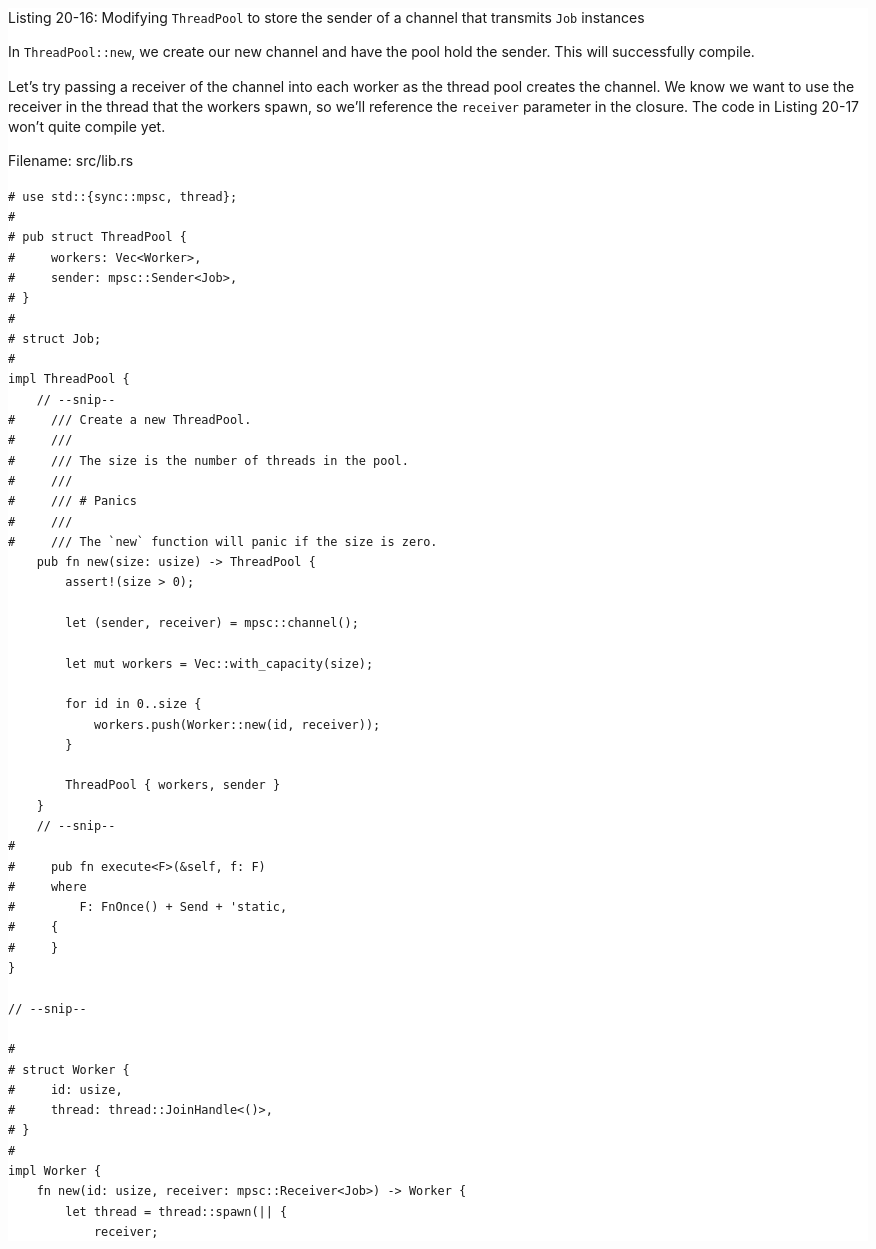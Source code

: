 <span class="caption">Listing 20-16: Modifying `ThreadPool` to store the
sender of a channel that transmits `Job` instances</span>

In `ThreadPool::new`, we create our new channel and have the pool hold the
sender. This will successfully compile.

Let’s try passing a receiver of the channel into each worker as the thread pool
creates the channel. We know we want to use the receiver in the thread that the
workers spawn, so we’ll reference the `receiver` parameter in the closure. The
code in Listing 20-17 won’t quite compile yet.

<span class="filename">Filename: src/lib.rs</span>

```rust,ignore,does_not_compile
# use std::{sync::mpsc, thread};
# 
# pub struct ThreadPool {
#     workers: Vec<Worker>,
#     sender: mpsc::Sender<Job>,
# }
# 
# struct Job;
# 
impl ThreadPool {
    // --snip--
#     /// Create a new ThreadPool.
#     ///
#     /// The size is the number of threads in the pool.
#     ///
#     /// # Panics
#     ///
#     /// The `new` function will panic if the size is zero.
    pub fn new(size: usize) -> ThreadPool {
        assert!(size > 0);

        let (sender, receiver) = mpsc::channel();

        let mut workers = Vec::with_capacity(size);

        for id in 0..size {
            workers.push(Worker::new(id, receiver));
        }

        ThreadPool { workers, sender }
    }
    // --snip--
# 
#     pub fn execute<F>(&self, f: F)
#     where
#         F: FnOnce() + Send + 'static,
#     {
#     }
}

// --snip--

# 
# struct Worker {
#     id: usize,
#     thread: thread::JoinHandle<()>,
# }
# 
impl Worker {
    fn new(id: usize, receiver: mpsc::Receiver<Job>) -> Worker {
        let thread = thread::spawn(|| {
            receiver;
```
